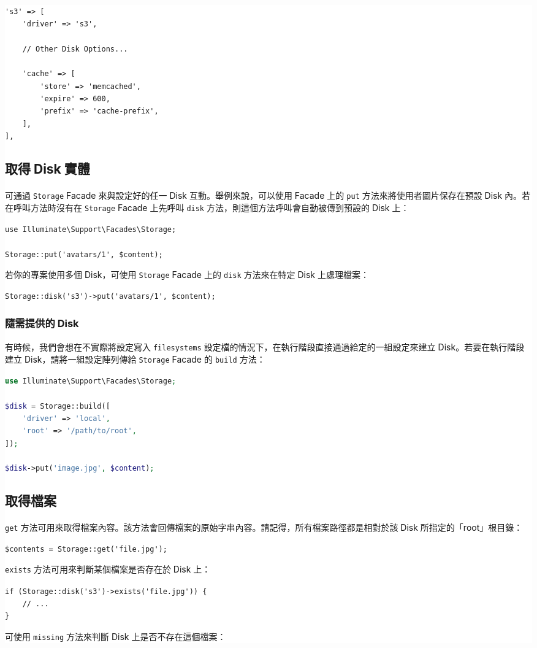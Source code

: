     's3' => [
        'driver' => 's3',
    
        // Other Disk Options...
    
        'cache' => [
            'store' => 'memcached',
            'expire' => 600,
            'prefix' => 'cache-prefix',
        ],
    ],
<a name="obtaining-disk-instances"></a>

## 取得 Disk 實體

可通過 `Storage` Facade 來與設定好的任一 Disk 互動。舉例來說，可以使用 Facade 上的 `put` 方法來將使用者圖片保存在預設 Disk 內。若在呼叫方法時沒有在 `Storage` Facade 上先呼叫 `disk` 方法，則這個方法呼叫會自動被傳到預設的 Disk 上：

    use Illuminate\Support\Facades\Storage;
    
    Storage::put('avatars/1', $content);
若你的專案使用多個 Disk，可使用 `Storage` Facade 上的 `disk` 方法來在特定 Disk 上處理檔案：

    Storage::disk('s3')->put('avatars/1', $content);
<a name="on-demand-disks"></a>

### 隨需提供的 Disk

有時候，我們會想在不實際將設定寫入 `filesystems` 設定檔的情況下，在執行階段直接通過給定的一組設定來建立 Disk。若要在執行階段建立 Disk，請將一組設定陣列傳給 `Storage` Facade 的 `build` 方法：

```php
use Illuminate\Support\Facades\Storage;

$disk = Storage::build([
    'driver' => 'local',
    'root' => '/path/to/root',
]);

$disk->put('image.jpg', $content);
```
<a name="retrieving-files"></a>

## 取得檔案

`get` 方法可用來取得檔案內容。該方法會回傳檔案的原始字串內容。請記得，所有檔案路徑都是相對於該 Disk 所指定的「root」根目錄：

    $contents = Storage::get('file.jpg');
`exists` 方法可用來判斷某個檔案是否存在於 Disk 上：

    if (Storage::disk('s3')->exists('file.jpg')) {
        // ...
    }
可使用 `missing` 方法來判斷 Disk 上是否不存在這個檔案：
